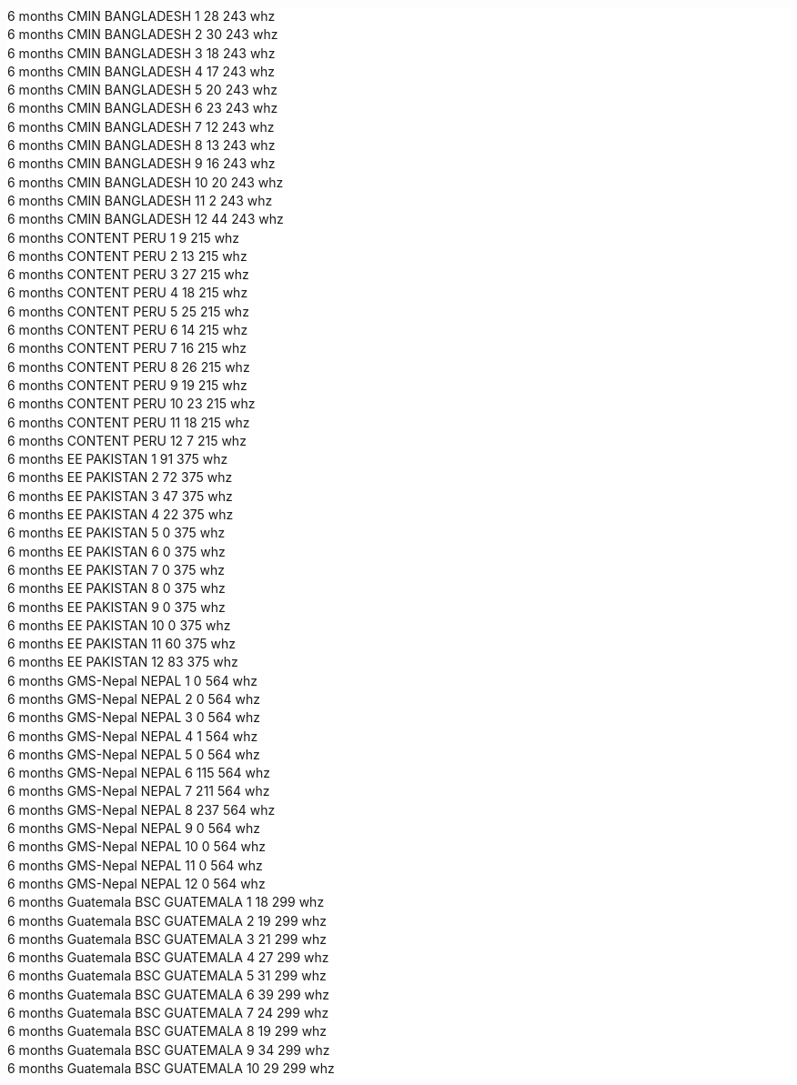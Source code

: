 6 months    CMIN             BANGLADESH                     1            28     243  whz              
6 months    CMIN             BANGLADESH                     2            30     243  whz              
6 months    CMIN             BANGLADESH                     3            18     243  whz              
6 months    CMIN             BANGLADESH                     4            17     243  whz              
6 months    CMIN             BANGLADESH                     5            20     243  whz              
6 months    CMIN             BANGLADESH                     6            23     243  whz              
6 months    CMIN             BANGLADESH                     7            12     243  whz              
6 months    CMIN             BANGLADESH                     8            13     243  whz              
6 months    CMIN             BANGLADESH                     9            16     243  whz              
6 months    CMIN             BANGLADESH                     10           20     243  whz              
6 months    CMIN             BANGLADESH                     11            2     243  whz              
6 months    CMIN             BANGLADESH                     12           44     243  whz              
6 months    CONTENT          PERU                           1             9     215  whz              
6 months    CONTENT          PERU                           2            13     215  whz              
6 months    CONTENT          PERU                           3            27     215  whz              
6 months    CONTENT          PERU                           4            18     215  whz              
6 months    CONTENT          PERU                           5            25     215  whz              
6 months    CONTENT          PERU                           6            14     215  whz              
6 months    CONTENT          PERU                           7            16     215  whz              
6 months    CONTENT          PERU                           8            26     215  whz              
6 months    CONTENT          PERU                           9            19     215  whz              
6 months    CONTENT          PERU                           10           23     215  whz              
6 months    CONTENT          PERU                           11           18     215  whz              
6 months    CONTENT          PERU                           12            7     215  whz              
6 months    EE               PAKISTAN                       1            91     375  whz              
6 months    EE               PAKISTAN                       2            72     375  whz              
6 months    EE               PAKISTAN                       3            47     375  whz              
6 months    EE               PAKISTAN                       4            22     375  whz              
6 months    EE               PAKISTAN                       5             0     375  whz              
6 months    EE               PAKISTAN                       6             0     375  whz              
6 months    EE               PAKISTAN                       7             0     375  whz              
6 months    EE               PAKISTAN                       8             0     375  whz              
6 months    EE               PAKISTAN                       9             0     375  whz              
6 months    EE               PAKISTAN                       10            0     375  whz              
6 months    EE               PAKISTAN                       11           60     375  whz              
6 months    EE               PAKISTAN                       12           83     375  whz              
6 months    GMS-Nepal        NEPAL                          1             0     564  whz              
6 months    GMS-Nepal        NEPAL                          2             0     564  whz              
6 months    GMS-Nepal        NEPAL                          3             0     564  whz              
6 months    GMS-Nepal        NEPAL                          4             1     564  whz              
6 months    GMS-Nepal        NEPAL                          5             0     564  whz              
6 months    GMS-Nepal        NEPAL                          6           115     564  whz              
6 months    GMS-Nepal        NEPAL                          7           211     564  whz              
6 months    GMS-Nepal        NEPAL                          8           237     564  whz              
6 months    GMS-Nepal        NEPAL                          9             0     564  whz              
6 months    GMS-Nepal        NEPAL                          10            0     564  whz              
6 months    GMS-Nepal        NEPAL                          11            0     564  whz              
6 months    GMS-Nepal        NEPAL                          12            0     564  whz              
6 months    Guatemala BSC    GUATEMALA                      1            18     299  whz              
6 months    Guatemala BSC    GUATEMALA                      2            19     299  whz              
6 months    Guatemala BSC    GUATEMALA                      3            21     299  whz              
6 months    Guatemala BSC    GUATEMALA                      4            27     299  whz              
6 months    Guatemala BSC    GUATEMALA                      5            31     299  whz              
6 months    Guatemala BSC    GUATEMALA                      6            39     299  whz              
6 months    Guatemala BSC    GUATEMALA                      7            24     299  whz              
6 months    Guatemala BSC    GUATEMALA                      8            19     299  whz              
6 months    Guatemala BSC    GUATEMALA                      9            34     299  whz              
6 months    Guatemala BSC    GUATEMALA                      10           29     299  whz              